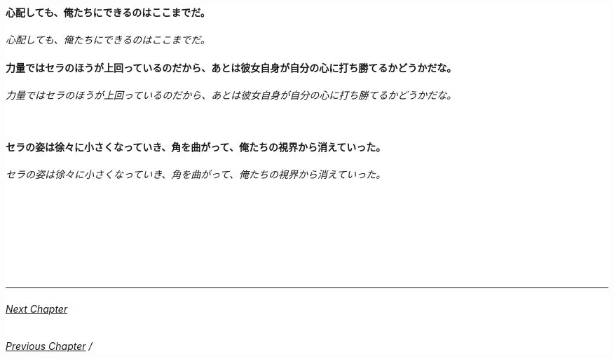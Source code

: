 #### 心配しても、俺たちにできるのはここまでだ。

*心配しても、俺たちにできるのはここまでだ。*

#### 力量ではセラのほうが上回っているのだから、あとは彼女自身が自分の心に打ち勝てるかどうかだな。

*力量ではセラのほうが上回っているのだから、あとは彼女自身が自分の心に打ち勝てるかどうかだな。*

&nbsp;

#### セラの姿は徐々に小さくなっていき、角を曲がって、俺たちの視界から消えていった。

*セラの姿は徐々に小さくなっていき、角を曲がって、俺たちの視界から消えていった。*

&nbsp;

&nbsp;

&nbsp;

&nbsp;


---

###### [Next Chapter](./chapter_0054.md)
###### [Previous Chapter](./chapter_0052.md)&nbsp;/&nbsp;
